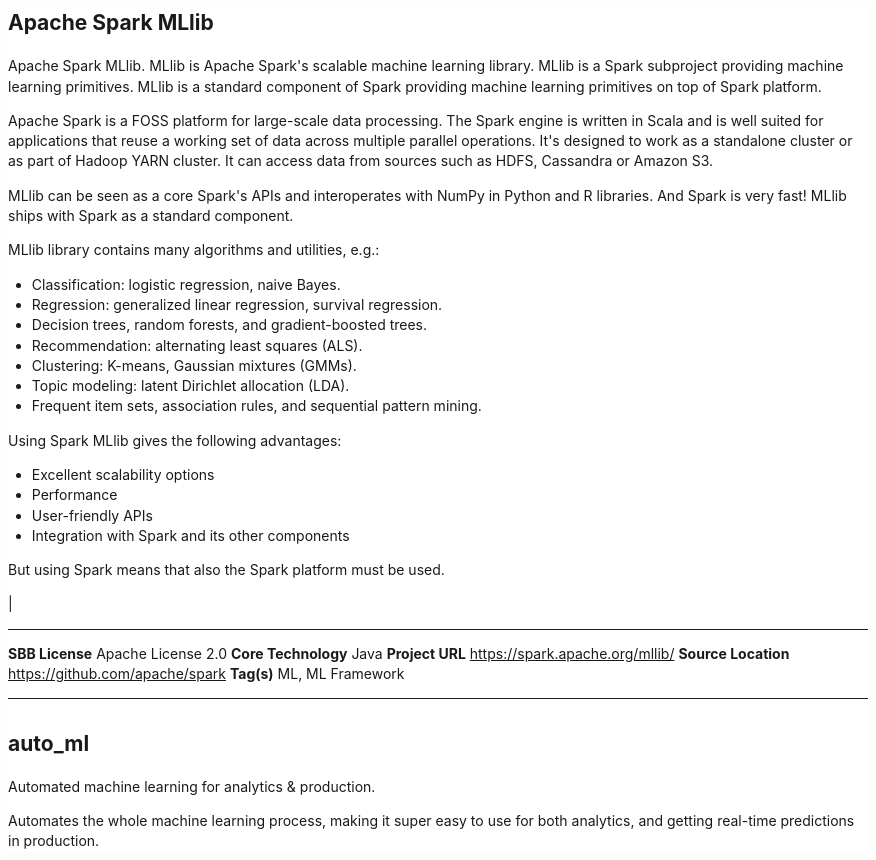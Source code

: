 Apache Spark MLlib
------------------

Apache Spark MLlib. MLlib is Apache Spark's scalable machine learning
library. MLlib is a Spark subproject providing machine learning
primitives. MLlib is a standard component of Spark providing machine
learning primitives on top of Spark platform.

Apache Spark is a FOSS platform for large-scale data processing. The
Spark engine is written in Scala and is well suited for applications
that reuse a working set of data across multiple parallel operations.
It's designed to work as a standalone cluster or as part of Hadoop YARN
cluster. It can access data from sources such as HDFS, Cassandra or
Amazon S3.

MLlib can be seen as a core Spark's APIs and interoperates with NumPy in
Python and R libraries. And Spark is very fast! MLlib ships with Spark
as a standard component.

MLlib library contains many algorithms and utilities, e.g.:

-   Classification: logistic regression, naive Bayes.
-   Regression: generalized linear regression, survival regression.
-   Decision trees, random forests, and gradient-boosted trees.
-   Recommendation: alternating least squares (ALS).
-   Clustering: K-means, Gaussian mixtures (GMMs).
-   Topic modeling: latent Dirichlet allocation (LDA).
-   Frequent item sets, association rules, and sequential pattern
    mining.

Using Spark MLlib gives the following advantages:

-   Excellent scalability options
-   Performance
-   User-friendly APIs
-   Integration with Spark and its other components

But using Spark means that also the Spark platform must be used.

| 

  --------------------- -----------------------------------
  **SBB License**       Apache License 2.0
  **Core Technology**   Java
  **Project URL**       <https://spark.apache.org/mllib/>
  **Source Location**   <https://github.com/apache/spark>
  **Tag(s)**            ML, ML Framework
  --------------------- -----------------------------------

auto\_ml
--------

Automated machine learning for analytics & production.

Automates the whole machine learning process, making it super easy to
use for both analytics, and getting real-time predictions in production.

